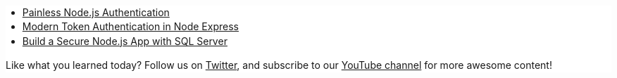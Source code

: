 - [Painless Node.js Authentication](/blog/2019/10/03/painless-node-authentication)
- [Modern Token Authentication in Node Express](/blog/2019/02/14/modern-token-authentication-in-node-with-express)
- [Build a Secure Node.js App with SQL Server](/blog/2019/03/11/node-sql-server)

Like what you learned today? Follow us on [Twitter](https://twitter.com/oktadev), and subscribe to our [YouTube channel](https://www.youtube.com/channel/UC5AMiWqFVFxF1q9Ya1FuZ_Q) for more awesome content! 
